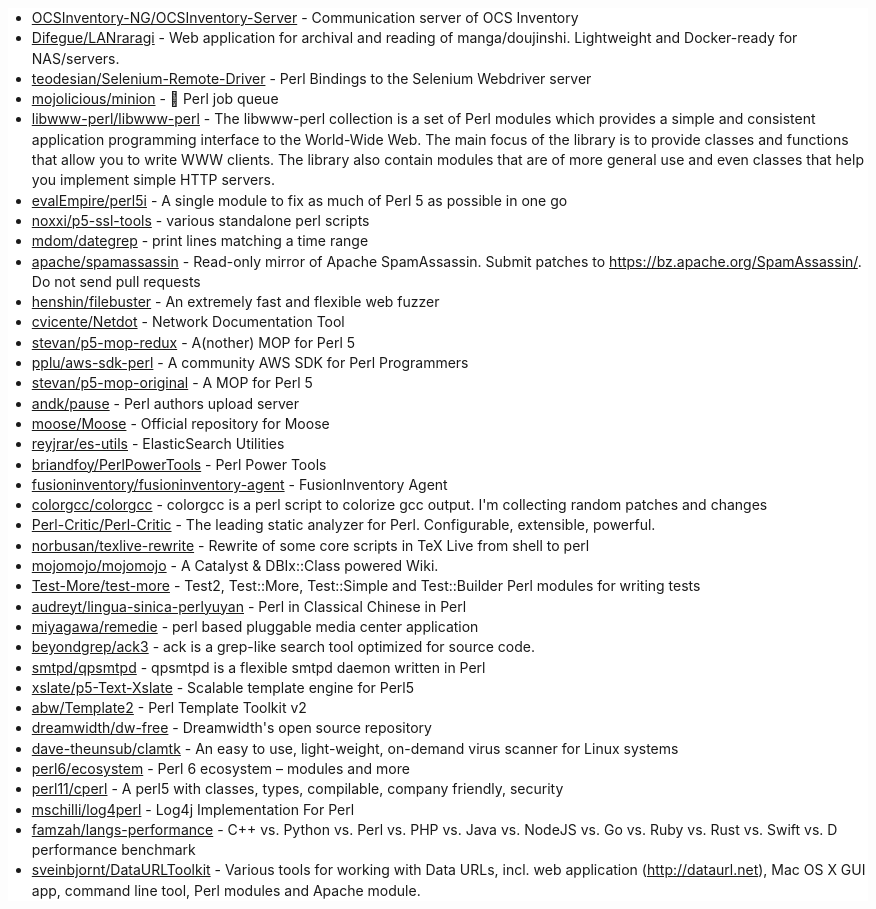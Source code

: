 * [OCSInventory-NG/OCSInventory-Server](https://github.com/OCSInventory-NG/OCSInventory-Server) -  Communication server of OCS Inventory
* [Difegue/LANraragi](https://github.com/Difegue/LANraragi) - Web application for archival and reading of manga/doujinshi. Lightweight and Docker-ready for NAS/servers.
* [teodesian/Selenium-Remote-Driver](https://github.com/teodesian/Selenium-Remote-Driver) - Perl Bindings to the Selenium Webdriver server
* [mojolicious/minion](https://github.com/mojolicious/minion) - :octopus: Perl job queue
* [libwww-perl/libwww-perl](https://github.com/libwww-perl/libwww-perl) - The libwww-perl collection is a set of Perl modules which provides a simple and consistent application programming interface to the World-Wide Web. The main focus of the library is to provide classes and functions that allow you to write WWW clients. The library also contain modules that are of more general use and even classes that help you implement simple HTTP servers.
* [evalEmpire/perl5i](https://github.com/evalEmpire/perl5i) - A single module to fix as much of Perl 5 as possible in one go
* [noxxi/p5-ssl-tools](https://github.com/noxxi/p5-ssl-tools) - various standalone perl scripts
* [mdom/dategrep](https://github.com/mdom/dategrep) - print lines matching a time range
* [apache/spamassassin](https://github.com/apache/spamassassin) - Read-only mirror of Apache SpamAssassin. Submit patches to https://bz.apache.org/SpamAssassin/. Do not send pull requests
* [henshin/filebuster](https://github.com/henshin/filebuster) - An extremely fast and flexible web fuzzer
* [cvicente/Netdot](https://github.com/cvicente/Netdot) - Network Documentation Tool
* [stevan/p5-mop-redux](https://github.com/stevan/p5-mop-redux) - A(nother) MOP for Perl 5
* [pplu/aws-sdk-perl](https://github.com/pplu/aws-sdk-perl) - A community AWS SDK for Perl Programmers
* [stevan/p5-mop-original](https://github.com/stevan/p5-mop-original) - A MOP for Perl 5
* [andk/pause](https://github.com/andk/pause) - Perl authors upload server
* [moose/Moose](https://github.com/moose/Moose) - Official repository for Moose
* [reyjrar/es-utils](https://github.com/reyjrar/es-utils) - ElasticSearch Utilities
* [briandfoy/PerlPowerTools](https://github.com/briandfoy/PerlPowerTools) - Perl Power Tools
* [fusioninventory/fusioninventory-agent](https://github.com/fusioninventory/fusioninventory-agent) - FusionInventory Agent
* [colorgcc/colorgcc](https://github.com/colorgcc/colorgcc) - colorgcc is a perl script to colorize gcc output. I'm collecting random patches and changes
* [Perl-Critic/Perl-Critic](https://github.com/Perl-Critic/Perl-Critic) - The leading static analyzer for Perl.  Configurable, extensible, powerful.
* [norbusan/texlive-rewrite](https://github.com/norbusan/texlive-rewrite) - Rewrite of some core scripts in TeX Live from shell to perl
* [mojomojo/mojomojo](https://github.com/mojomojo/mojomojo) - A Catalyst & DBIx::Class powered Wiki.
* [Test-More/test-more](https://github.com/Test-More/test-more) - Test2, Test::More, Test::Simple and Test::Builder Perl modules for writing tests
* [audreyt/lingua-sinica-perlyuyan](https://github.com/audreyt/lingua-sinica-perlyuyan) - Perl in Classical Chinese in Perl
* [miyagawa/remedie](https://github.com/miyagawa/remedie) - perl based pluggable media center application
* [beyondgrep/ack3](https://github.com/beyondgrep/ack3) - ack is a grep-like search tool optimized for source code.
* [smtpd/qpsmtpd](https://github.com/smtpd/qpsmtpd) - qpsmtpd is a flexible smtpd daemon written in Perl
* [xslate/p5-Text-Xslate](https://github.com/xslate/p5-Text-Xslate) - Scalable template engine for Perl5
* [abw/Template2](https://github.com/abw/Template2) - Perl Template Toolkit v2
* [dreamwidth/dw-free](https://github.com/dreamwidth/dw-free) - Dreamwidth's open source repository
* [dave-theunsub/clamtk](https://github.com/dave-theunsub/clamtk) - An easy to use, light-weight, on-demand virus scanner for Linux systems
* [perl6/ecosystem](https://github.com/perl6/ecosystem) - Perl 6 ecosystem – modules and more
* [perl11/cperl](https://github.com/perl11/cperl) - A perl5 with classes, types, compilable, company friendly, security
* [mschilli/log4perl](https://github.com/mschilli/log4perl) - Log4j Implementation For Perl
* [famzah/langs-performance](https://github.com/famzah/langs-performance) - C++ vs. Python vs. Perl vs. PHP vs. Java vs. NodeJS vs. Go vs. Ruby vs. Rust vs. Swift vs. D performance benchmark
* [sveinbjornt/DataURLToolkit](https://github.com/sveinbjornt/DataURLToolkit) - Various tools for working with Data URLs, incl. web application (http://dataurl.net), Mac OS X GUI app, command line tool, Perl modules and Apache module.